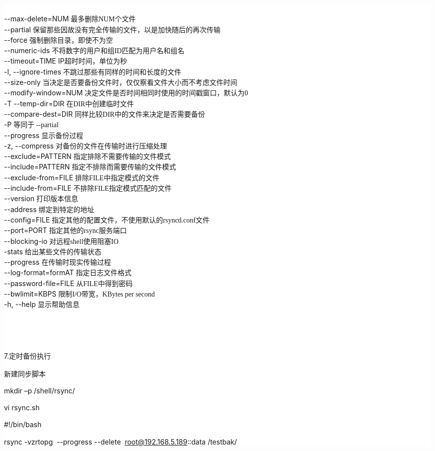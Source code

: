 </span><br>
        --max-delete=NUM <span style="font-family:宋体">最多删除</span><span style="font-family:Calibri">NUM</span><span style="font-family:宋体">个文件
</span><br>
        --partial <span style="font-family:宋体">保留那些因故没有完全传输的文件，以是加快随后的再次传输 </span><br>
        --force <span style="font-family:宋体">强制删除目录，即使不为空 </span><br>
        --numeric-ids <span style="font-family:宋体">不将数字的用户和组</span><span style="font-family:Calibri">ID</span><span style="font-family:宋体">匹配为用户名和组名
</span><br>
        --timeout=TIME IP<span style="font-family:宋体">超时时间，单位为秒 </span><br>
        -I, --ignore-times <span style="font-family:宋体">不跳过那些有同样的时间和长度的文件 </span><br>
        --size-only <span style="font-family:宋体">当决定是否要备份文件时，仅仅察看文件大小而不考虑文件时间 </span><br>
        --modify-window=NUM <span style="font-family:宋体">决定文件是否时间相同时使用的时间戳窗口，默认为</span><span style="font-family:Calibri">0
</span><br>
        -T --temp-dir=DIR <span style="font-family:宋体">在</span><span style="font-family:Calibri">DIR</span><span style="font-family:宋体">中创建临时文件
</span><br>
        --compare-dest=DIR <span style="font-family:宋体">同样比较</span><span style="font-family:Calibri">DIR</span><span style="font-family:宋体">中的文件来决定是否需要备份
</span><br>
        -P <span style="font-family:宋体">等同于 </span><span style="font-family:Calibri">--partial
</span><br>
        --progress <span style="font-family:宋体">显示备份过程 </span><br>
        -z, --compress <span style="font-family:宋体">对备份的文件在传输时进行压缩处理 </span><br>
        --exclude=PATTERN <span style="font-family:宋体">指定排除不需要传输的文件模式 </span><br>
        --include=PATTERN <span style="font-family:宋体">指定不排除而需要传输的文件模式 </span><br>
        --exclude-from=FILE <span style="font-family:宋体">排除</span><span style="font-family:Calibri">FILE</span><span style="font-family:宋体">中指定模式的文件
</span><br>
        --include-from=FILE <span style="font-family:宋体">不排除</span><span style="font-family:Calibri">FILE</span><span style="font-family:宋体">指定模式匹配的文件
</span><br>
        --version <span style="font-family:宋体">打印版本信息 </span><br>
        --address <span style="font-family:宋体">绑定到特定的地址 </span><br>
        --config=FILE <span style="font-family:宋体">指定其他的配置文件，不使用默认的</span><span style="font-family:Calibri">rsyncd.conf</span><span style="font-family:宋体">文件
</span><br>
        --port=PORT <span style="font-family:宋体">指定其他的</span><span style="font-family:Calibri">rsync</span><span style="font-family:宋体">服务端口
</span><br>
        --blocking-io <span style="font-family:宋体">对远程</span><span style="font-family:Calibri">shell</span><span style="font-family:宋体">使用阻塞</span><span style="font-family:Calibri">IO
</span><br>
        -stats <span style="font-family:宋体">给出某些文件的传输状态 </span><br>
        --progress <span style="font-family:宋体">在传输时现实传输过程 </span><br>
        --log-format=formAT <span style="font-family:宋体">指定日志文件&#26684;式 </span><br>
        --password-file=FILE <span style="font-family:宋体">从</span><span style="font-family:Calibri">FILE</span><span style="font-family:宋体">中得到密码
</span><br>
        --bwlimit=KBPS <span style="font-family:宋体">限制</span><span style="font-family:Calibri">I/O</span><span style="font-family:宋体">带宽，</span><span style="font-family:Calibri">KBytes per second
</span><br>
        -h, --help <span style="font-family:宋体">显示帮助信息</span></p>
    <p>&nbsp;</p>
    <p>&nbsp;</p>
    <p>7.<span style="font-family:宋体">定时备份执行</span></p>
    <p>新建同步脚本</p>
    <p>mkdir –p /shell/rsync/</p>
    <p>vi&nbsp;rsync.sh&nbsp;&nbsp;</p>
    <p>#!/bin/bash&nbsp;&nbsp;&nbsp;&nbsp;</p>
    <p>rsync&nbsp;-vzrtopg&nbsp;&nbsp;--progress&nbsp;--delete&nbsp;&nbsp;root@192.168.5.189::data&nbsp;/testbak/&nbsp;&nbsp; &nbsp;&nbsp;</p>